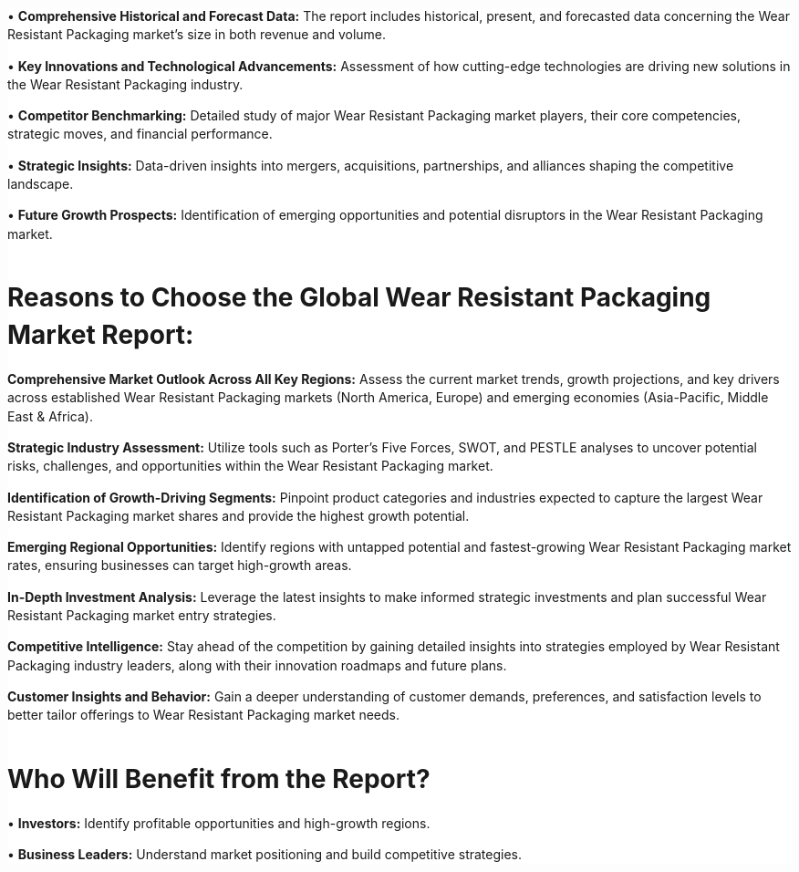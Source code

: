 • <strong>Comprehensive Historical and Forecast Data:</strong> The report includes historical, present, and forecasted data concerning the Wear Resistant Packaging market’s size in both revenue and volume.

• <strong>Key Innovations and Technological Advancements:</strong> Assessment of how cutting-edge technologies are driving new solutions in the Wear Resistant Packaging industry.

• <strong>Competitor Benchmarking:</strong> Detailed study of major Wear Resistant Packaging market players, their core competencies, strategic moves, and financial performance.

• <strong>Strategic Insights:</strong> Data-driven insights into mergers, acquisitions, partnerships, and alliances shaping the competitive landscape.

• <strong>Future Growth Prospects:</strong> Identification of emerging opportunities and potential disruptors in the Wear Resistant Packaging market.

# <strong>Reasons to Choose the Global Wear Resistant Packaging Market Report:</strong>

<strong>Comprehensive Market Outlook Across All Key Regions:</strong>
Assess the current market trends, growth projections, and key drivers across established Wear Resistant Packaging markets (North America, Europe) and emerging economies (Asia-Pacific, Middle East & Africa).

<strong>Strategic Industry Assessment:</strong>
Utilize tools such as Porter’s Five Forces, SWOT, and PESTLE analyses to uncover potential risks, challenges, and opportunities within the Wear Resistant Packaging market.

<strong>Identification of Growth-Driving Segments:</strong>
Pinpoint product categories and industries expected to capture the largest Wear Resistant Packaging market shares and provide the highest growth potential.

<strong>Emerging Regional Opportunities:</strong>
Identify regions with untapped potential and fastest-growing Wear Resistant Packaging market rates, ensuring businesses can target high-growth areas.

<strong>In-Depth Investment Analysis:</strong>
Leverage the latest insights to make informed strategic investments and plan successful Wear Resistant Packaging market entry strategies.

<strong>Competitive Intelligence:</strong>
Stay ahead of the competition by gaining detailed insights into strategies employed by Wear Resistant Packaging industry leaders, along with their innovation roadmaps and future plans.

<strong>Customer Insights and Behavior:</strong>
Gain a deeper understanding of customer demands, preferences, and satisfaction levels to better tailor offerings to Wear Resistant Packaging market needs.

# <strong>Who Will Benefit from the Report?</strong>

• <strong>Investors:</strong> Identify profitable opportunities and high-growth regions.

• <strong>Business Leaders:</strong> Understand market positioning and build competitive strategies.
